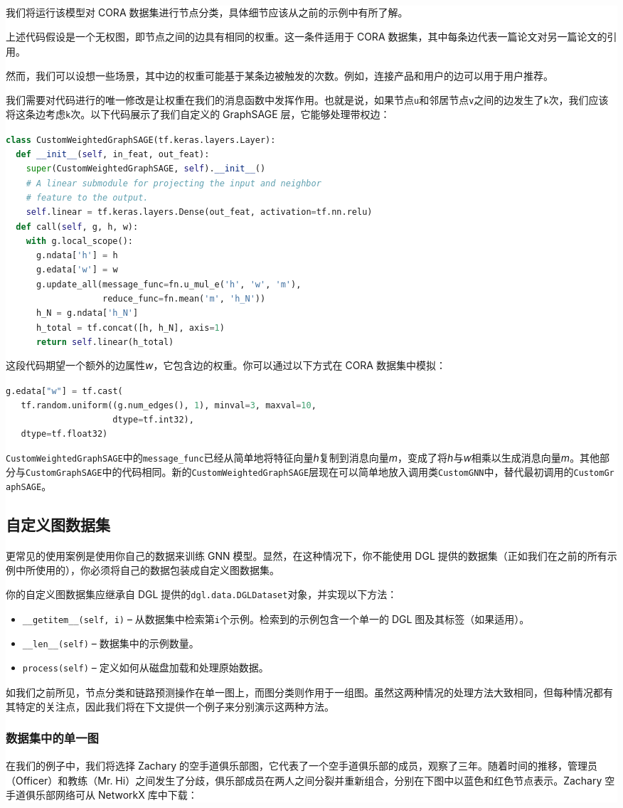 我们将运行该模型对 CORA 数据集进行节点分类，具体细节应该从之前的示例中有所了解。

上述代码假设是一个无权图，即节点之间的边具有相同的权重。这一条件适用于 CORA 数据集，其中每条边代表一篇论文对另一篇论文的引用。

然而，我们可以设想一些场景，其中边的权重可能基于某条边被触发的次数。例如，连接产品和用户的边可以用于用户推荐。

我们需要对代码进行的唯一修改是让权重在我们的消息函数中发挥作用。也就是说，如果节点`u`和邻居节点`v`之间的边发生了`k`次，我们应该将这条边考虑`k`次。以下代码展示了我们自定义的 GraphSAGE 层，它能够处理带权边：

```py
class CustomWeightedGraphSAGE(tf.keras.layers.Layer):
  def __init__(self, in_feat, out_feat):
    super(CustomWeightedGraphSAGE, self).__init__()
    # A linear submodule for projecting the input and neighbor 
    # feature to the output.
    self.linear = tf.keras.layers.Dense(out_feat, activation=tf.nn.relu)
  def call(self, g, h, w):
    with g.local_scope():
      g.ndata['h'] = h
      g.edata['w'] = w
      g.update_all(message_func=fn.u_mul_e('h', 'w', 'm'),
                   reduce_func=fn.mean('m', 'h_N'))
      h_N = g.ndata['h_N']
      h_total = tf.concat([h, h_N], axis=1)
      return self.linear(h_total) 
```

这段代码期望一个额外的边属性*w*，它包含边的权重。你可以通过以下方式在 CORA 数据集中模拟：

```py
g.edata["w"] = tf.cast(
   tf.random.uniform((g.num_edges(), 1), minval=3, maxval=10, 
                     dtype=tf.int32),
   dtype=tf.float32) 
```

`CustomWeightedGraphSAGE`中的`message_func`已经从简单地将特征向量*h*复制到消息向量*m*，变成了将*h*与*w*相乘以生成消息向量*m*。其他部分与`CustomGraphSAGE`中的代码相同。新的`CustomWeightedGraphSAGE`层现在可以简单地放入调用类`CustomGNN`中，替代最初调用的`CustomGraphSAGE`。

## 自定义图数据集

更常见的使用案例是使用你自己的数据来训练 GNN 模型。显然，在这种情况下，你不能使用 DGL 提供的数据集（正如我们在之前的所有示例中所使用的），你必须将自己的数据包装成自定义图数据集。

你的自定义图数据集应继承自 DGL 提供的`dgl.data.DGLDataset`对象，并实现以下方法：

+   `__getitem__(self, i)` – 从数据集中检索第`i`个示例。检索到的示例包含一个单一的 DGL 图及其标签（如果适用）。

+   `__len__(self)` – 数据集中的示例数量。

+   `process(self)` – 定义如何从磁盘加载和处理原始数据。

如我们之前所见，节点分类和链路预测操作在单一图上，而图分类则作用于一组图。虽然这两种情况的处理方法大致相同，但每种情况都有其特定的关注点，因此我们将在下文提供一个例子来分别演示这两种方法。

### 数据集中的单一图

在我们的例子中，我们将选择 Zachary 的空手道俱乐部图，它代表了一个空手道俱乐部的成员，观察了三年。随着时间的推移，管理员（Officer）和教练（Mr. Hi）之间发生了分歧，俱乐部成员在两人之间分裂并重新组合，分别在下图中以蓝色和红色节点表示。Zachary 空手道俱乐部网络可从 NetworkX 库中下载：
